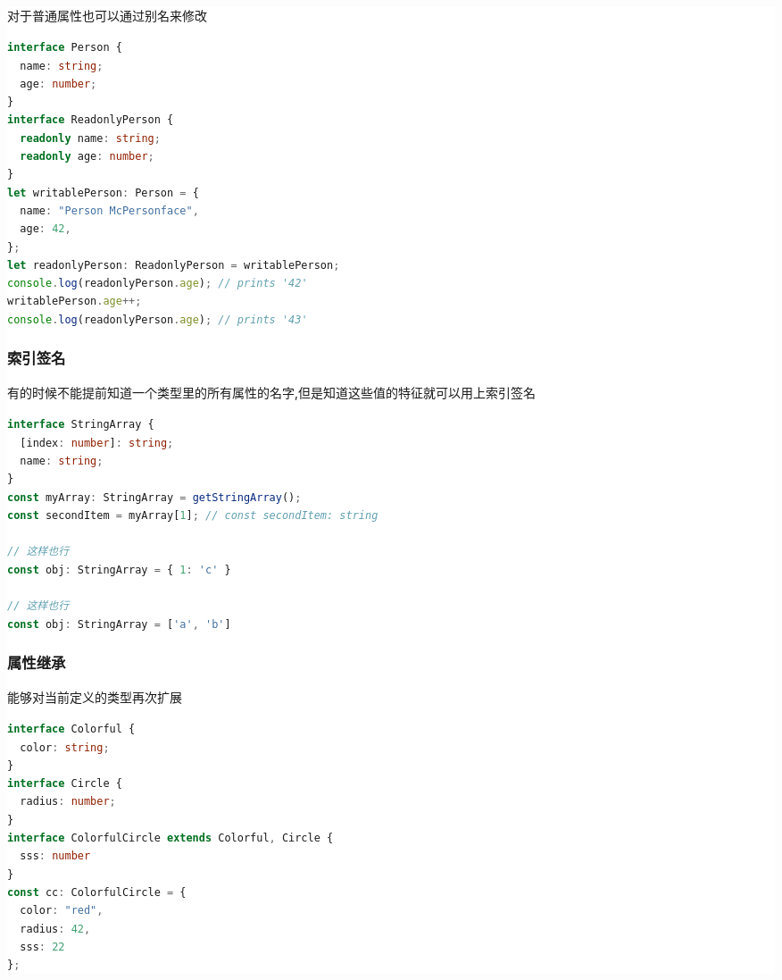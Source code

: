 对于普通属性也可以通过别名来修改
``` ts
interface Person {
  name: string;
  age: number;
}
interface ReadonlyPerson {
  readonly name: string;
  readonly age: number;
}
let writablePerson: Person = {
  name: "Person McPersonface",
  age: 42,
};
let readonlyPerson: ReadonlyPerson = writablePerson;
console.log(readonlyPerson.age); // prints '42'
writablePerson.age++;
console.log(readonlyPerson.age); // prints '43'
```

### 索引签名
有的时候不能提前知道一个类型里的所有属性的名字,但是知道这些值的特征就可以用上索引签名

``` ts
interface StringArray {
  [index: number]: string;
  name: string;
}
const myArray: StringArray = getStringArray();
const secondItem = myArray[1]; // const secondItem: string

// 这样也行
const obj: StringArray = { 1: 'c' }

// 这样也行
const obj: StringArray = ['a', 'b']
```

### 属性继承
能够对当前定义的类型再次扩展
``` ts
interface Colorful {
  color: string;
}
interface Circle {
  radius: number;
}
interface ColorfulCircle extends Colorful, Circle {
  sss: number
}
const cc: ColorfulCircle = {
  color: "red",
  radius: 42,
  sss: 22
};
```
